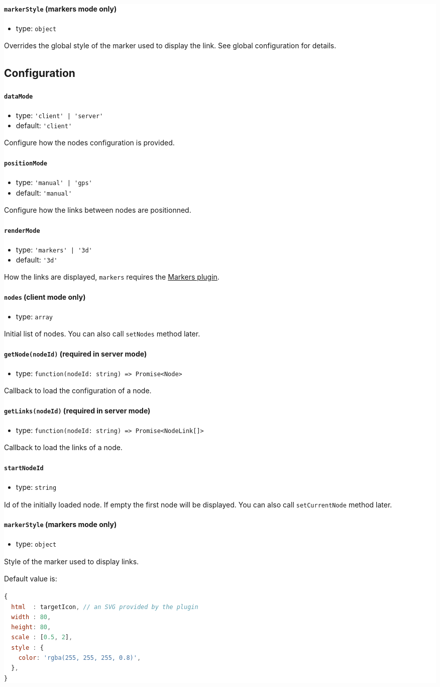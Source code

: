 #### `markerStyle` (markers mode only)
- type: `object`

Overrides the global style of the marker used to display the link. See global configuration for details.


## Configuration

#### `dataMode`
- type: `'client' | 'server'`
- default: `'client'`

Configure how the nodes configuration is provided.

#### `positionMode`
- type: `'manual' | 'gps'`
- default: `'manual'`

Configure how the links between nodes are positionned.

#### `renderMode`
- type: `'markers' | '3d'`
- default: `'3d'`

How the links are displayed, `markers` requires the [Markers plugin](./plugin-markers.md).

#### `nodes` (client mode only)
- type: `array`

Initial list of nodes. You can also call `setNodes` method later.

#### `getNode(nodeId)` (required in server mode)
- type: `function(nodeId: string) => Promise<Node>`

Callback to load the configuration of a node.

#### `getLinks(nodeId)` (required in server mode)
- type: `function(nodeId: string) => Promise<NodeLink[]>`

Callback to load the links of a node.

#### `startNodeId`
- type: `string`

Id of the initially loaded node. If empty the first node will be displayed. You can also call `setCurrentNode` method later.

#### `markerStyle` (markers mode only)
- type: `object`

Style of the marker used to display links.

Default value is:
```js
{
  html  : targetIcon, // an SVG provided by the plugin
  width : 80,
  height: 80,
  scale : [0.5, 2],
  style : {
    color: 'rgba(255, 255, 255, 0.8)',
  },
}
```
